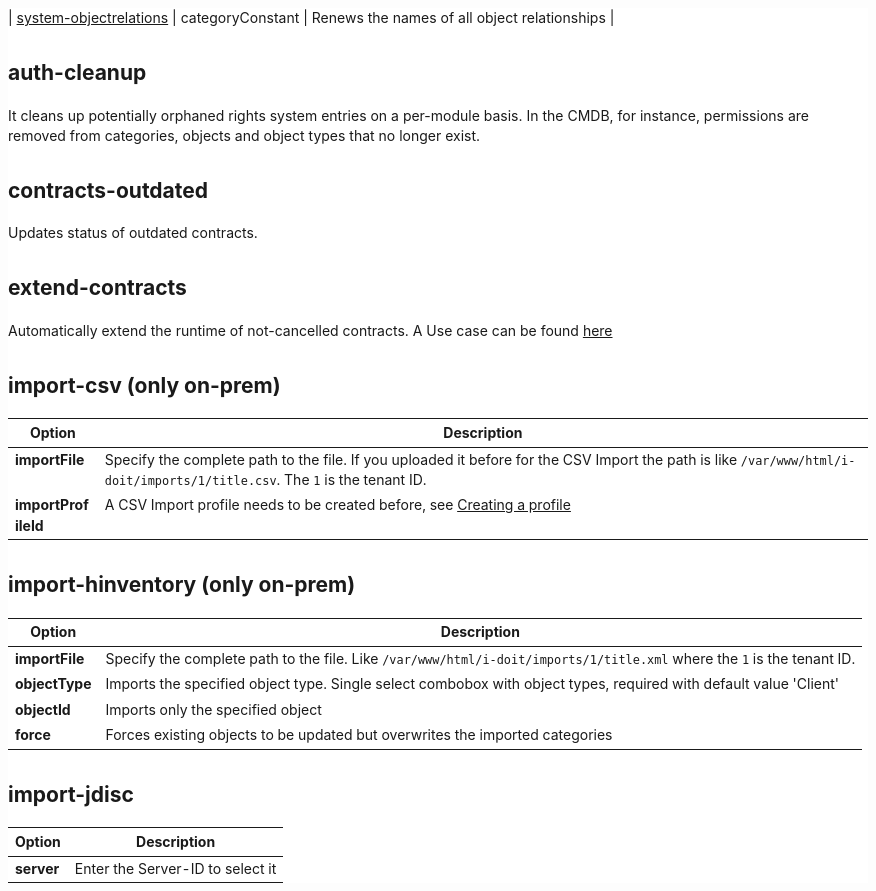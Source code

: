 | [system-objectrelations](#system-objectrelations)                  | categoryConstant                                                                                                | Renews the names of all object relationships                                                       |

## auth-cleanup

It cleans up potentially orphaned rights system entries on a per-module basis. In the CMDB, for instance, permissions are removed from categories, objects and object types that no longer exist.

## contracts-outdated

Updates status of outdated contracts.

## extend-contracts

Automatically extend the runtime of not-cancelled contracts. A Use case can be found [here](../../../use-cases/automated-contract-term-extension.md)

## import-csv (only on-prem)

| Option              | Description                                                                                                                                                                |
| ------------------- | -------------------------------------------------------------------------------------------------------------------------------------------------------------------------- |
| **importFile**      | Specify the complete path to the file. If you uploaded it before for the CSV Import the path is like `/var/www/html/i-doit/imports/1/title.csv`. The `1` is the tenant ID. |
| **importProfileId** | A CSV Import profile needs to be created before, see [Creating a profile](../../../consolidate-data/csv-data-import/index.md#creating-a-profile)                           |

## import-hinventory (only on-prem)

| Option         | Description                                                                                                            |
| -------------- | ---------------------------------------------------------------------------------------------------------------------- |
| **importFile** | Specify the complete path to the file. Like `/var/www/html/i-doit/imports/1/title.xml` where the `1` is the tenant ID. |
| **objectType** | Imports the specified object type. Single select combobox with object types, required with default value 'Client'      |
| **objectId**   | Imports only the specified object                                                                                      |
| **force**      | Forces existing objects to be updated but overwrites the imported categories                                           |

## import-jdisc

| Option                    | Description                                                                                                                                                                                                                                                                                                                                                                                                                                                                                                                                                                                                                                                                                                                                                                                                                                                                                                     |
| ------------------------- | --------------------------------------------------------------------------------------------------------------------------------------------------------------------------------------------------------------------------------------------------------------------------------------------------------------------------------------------------------------------------------------------------------------------------------------------------------------------------------------------------------------------------------------------------------------------------------------------------------------------------------------------------------------------------------------------------------------------------------------------------------------------------------------------------------------------------------------------------------------------------------------------------------------- |
| **server**                | Enter the Server-ID to select it                                                                                                                                                                                                                                                                                                                                                                                                                                                                                                                                                                                                                                                                                                                                                                                                                                                                                |